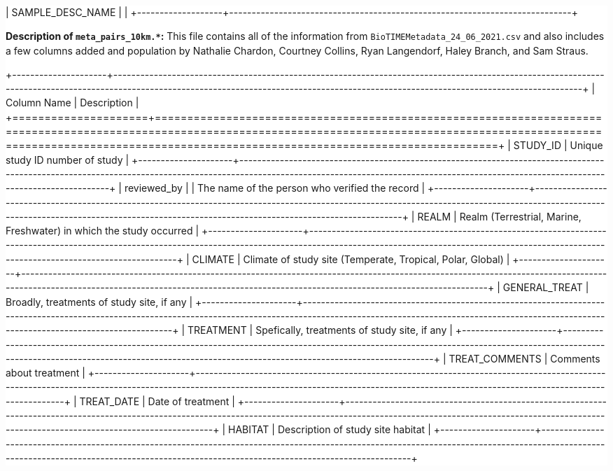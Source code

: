 | SAMPLE_DESC_NAME  |                                                                            |
+-------------------+----------------------------------------------------------------------------+

**Description of `meta_pairs_10km.*`:** This file contains all of the information from `BioTIMEMetadata_24_06_2021.csv` and also includes a few columns added and population by Nathalie Chardon, Courtney Collins, Ryan Langendorf, Haley Branch, and Sam Straus.

+---------------------+---------------------------------------------------------------------------------------------------------------------------------------------------------------------------------------------------------------------------------------------+
| Column Name         | Description                                                                                                                                                                                                                                 |
+=====================+=============================================================================================================================================================================================================================================+
| STUDY_ID            | Unique study ID number of study                                                                                                                                                                                                             |
+---------------------+---------------------------------------------------------------------------------------------------------------------------------------------------------------------------------------------------------------------------------------------+
| reviewed_by         | \| The name of the person who verified the record                                                                                                                                                                                           |
+---------------------+---------------------------------------------------------------------------------------------------------------------------------------------------------------------------------------------------------------------------------------------+
| REALM               | Realm (Terrestrial, Marine, Freshwater) in which the study occurred                                                                                                                                                                         |
+---------------------+---------------------------------------------------------------------------------------------------------------------------------------------------------------------------------------------------------------------------------------------+
| CLIMATE             | Climate of study site (Temperate, Tropical, Polar, Global)                                                                                                                                                                                  |
+---------------------+---------------------------------------------------------------------------------------------------------------------------------------------------------------------------------------------------------------------------------------------+
| GENERAL_TREAT       | Broadly, treatments of study site, if any                                                                                                                                                                                                   |
+---------------------+---------------------------------------------------------------------------------------------------------------------------------------------------------------------------------------------------------------------------------------------+
| TREATMENT           | Spefically, treatments of study site, if any                                                                                                                                                                                                |
+---------------------+---------------------------------------------------------------------------------------------------------------------------------------------------------------------------------------------------------------------------------------------+
| TREAT_COMMENTS      | Comments about treatment                                                                                                                                                                                                                    |
+---------------------+---------------------------------------------------------------------------------------------------------------------------------------------------------------------------------------------------------------------------------------------+
| TREAT_DATE          | Date of treatment                                                                                                                                                                                                                           |
+---------------------+---------------------------------------------------------------------------------------------------------------------------------------------------------------------------------------------------------------------------------------------+
| HABITAT             | Description of study site habitat                                                                                                                                                                                                           |
+---------------------+---------------------------------------------------------------------------------------------------------------------------------------------------------------------------------------------------------------------------------------------+